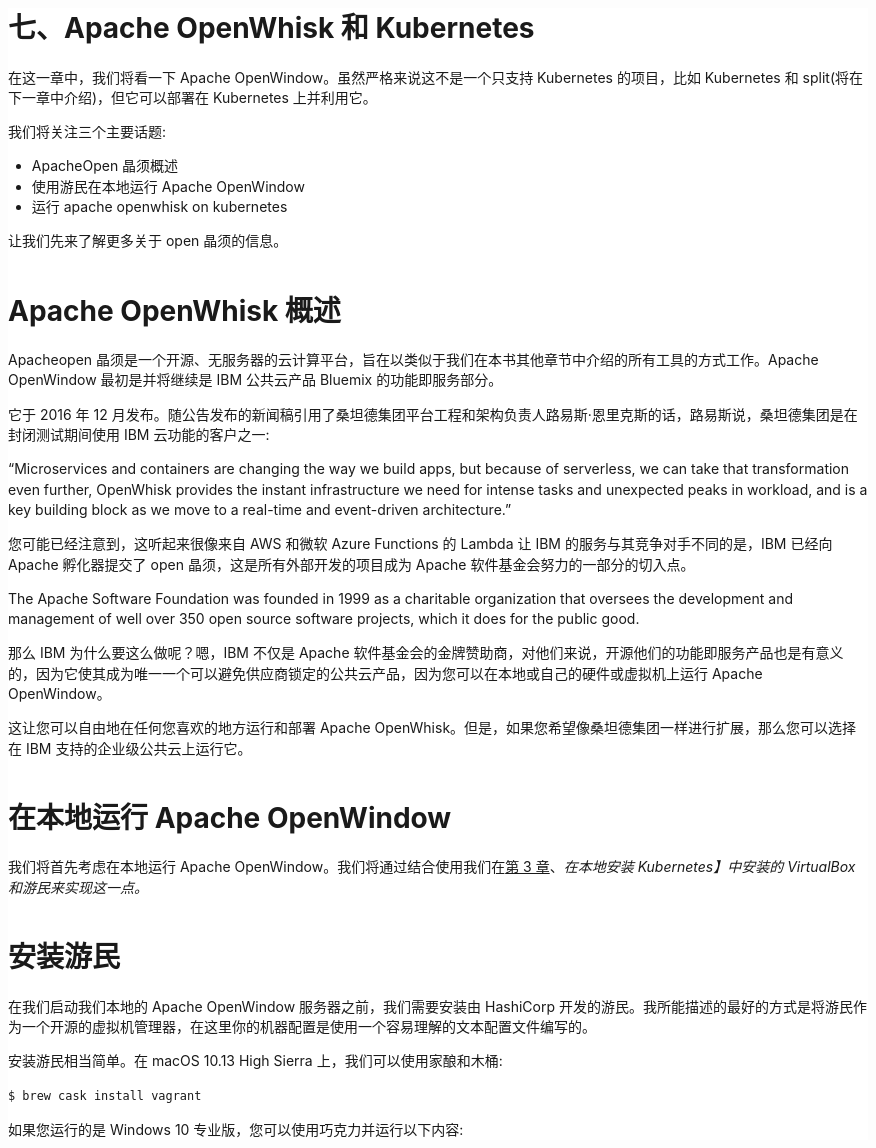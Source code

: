 # 七、Apache OpenWhisk 和 Kubernetes

在这一章中，我们将看一下 Apache OpenWindow。虽然严格来说这不是一个只支持 Kubernetes 的项目，比如 Kubernetes 和 split(将在下一章中介绍)，但它可以部署在 Kubernetes 上并利用它。

我们将关注三个主要话题:

*   ApacheOpen 晶须概述
*   使用游民在本地运行 Apache OpenWindow
*   运行 apache openwhisk on kubernetes

让我们先来了解更多关于 open 晶须的信息。

# Apache OpenWhisk 概述

Apacheopen 晶须是一个开源、无服务器的云计算平台，旨在以类似于我们在本书其他章节中介绍的所有工具的方式工作。Apache OpenWindow 最初是并将继续是 IBM 公共云产品 Bluemix 的功能即服务部分。

它于 2016 年 12 月发布。随公告发布的新闻稿引用了桑坦德集团平台工程和架构负责人路易斯·恩里克斯的话，路易斯说，桑坦德集团是在封闭测试期间使用 IBM 云功能的客户之一:

“Microservices and containers are changing the way we build apps, but because of serverless, we can take that transformation even further, OpenWhisk provides the instant infrastructure we need for intense tasks and unexpected peaks in workload, and is a key building block as we move to a real-time and event-driven architecture.”

您可能已经注意到，这听起来很像来自 AWS 和微软 Azure Functions 的 Lambda 让 IBM 的服务与其竞争对手不同的是，IBM 已经向 Apache 孵化器提交了 open 晶须，这是所有外部开发的项目成为 Apache 软件基金会努力的一部分的切入点。

The Apache Software Foundation was founded in 1999 as a charitable organization that oversees the development and management of well over 350 open source software projects, which it does for the public good.

那么 IBM 为什么要这么做呢？嗯，IBM 不仅是 Apache 软件基金会的金牌赞助商，对他们来说，开源他们的功能即服务产品也是有意义的，因为它使其成为唯一一个可以避免供应商锁定的公共云产品，因为您可以在本地或自己的硬件或虚拟机上运行 Apache OpenWindow。

这让您可以自由地在任何您喜欢的地方运行和部署 Apache OpenWhisk。但是，如果您希望像桑坦德集团一样进行扩展，那么您可以选择在 IBM 支持的企业级公共云上运行它。

# 在本地运行 Apache OpenWindow

我们将首先考虑在本地运行 Apache OpenWindow。我们将通过结合使用我们在[第 3 章](03.html)、*在本地安装 Kubernetes】中安装的 VirtualBox 和游民来实现这一点。*

# 安装游民

在我们启动我们本地的 Apache OpenWindow 服务器之前，我们需要安装由 HashiCorp 开发的游民。我所能描述的最好的方式是将游民作为一个开源的虚拟机管理器，在这里你的机器配置是使用一个容易理解的文本配置文件编写的。

安装游民相当简单。在 macOS 10.13 High Sierra 上，我们可以使用家酿和木桶:

```
$ brew cask install vagrant
```

如果您运行的是 Windows 10 专业版，您可以使用巧克力并运行以下内容:

